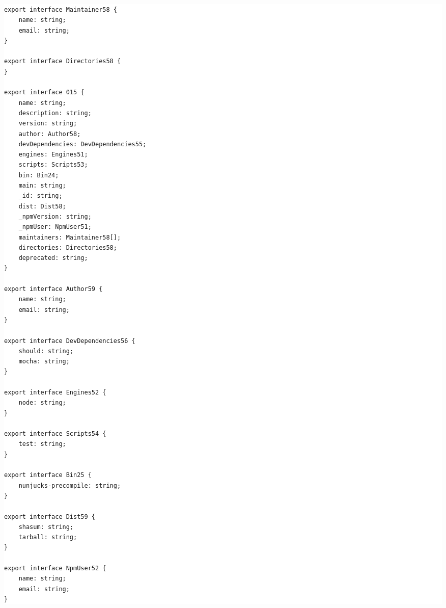     export interface Maintainer58 {
        name: string;
        email: string;
    }

    export interface Directories58 {
    }

    export interface 015 {
        name: string;
        description: string;
        version: string;
        author: Author58;
        devDependencies: DevDependencies55;
        engines: Engines51;
        scripts: Scripts53;
        bin: Bin24;
        main: string;
        _id: string;
        dist: Dist58;
        _npmVersion: string;
        _npmUser: NpmUser51;
        maintainers: Maintainer58[];
        directories: Directories58;
        deprecated: string;
    }

    export interface Author59 {
        name: string;
        email: string;
    }

    export interface DevDependencies56 {
        should: string;
        mocha: string;
    }

    export interface Engines52 {
        node: string;
    }

    export interface Scripts54 {
        test: string;
    }

    export interface Bin25 {
        nunjucks-precompile: string;
    }

    export interface Dist59 {
        shasum: string;
        tarball: string;
    }

    export interface NpmUser52 {
        name: string;
        email: string;
    }
